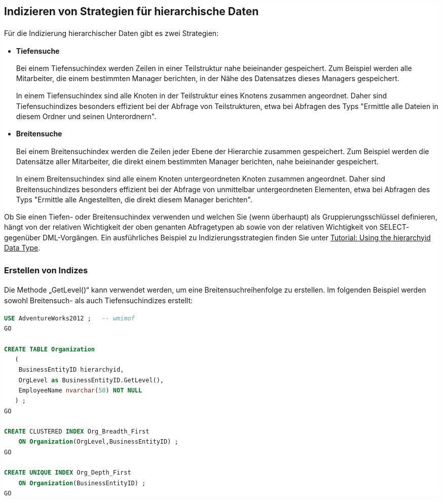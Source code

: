   
##  <a name="indexing-strategies-for-hierarchical-data"></a><a name="indexing"></a> Indizieren von Strategien für hierarchische Daten  
 Für die Indizierung hierarchischer Daten gibt es zwei Strategien:  
  
-   **Tiefensuche**  
  
     Bei einem Tiefensuchindex werden Zeilen in einer Teilstruktur nahe beieinander gespeichert. Zum Beispiel werden alle Mitarbeiter, die einem bestimmten Manager berichten, in der Nähe des Datensatzes dieses Managers gespeichert.  
  
     In einem Tiefensuchindex sind alle Knoten in der Teilstruktur eines Knotens zusammen angeordnet. Daher sind Tiefensuchindizes besonders effizient bei der Abfrage von Teilstrukturen, etwa bei Abfragen des Typs "Ermittle alle Dateien in diesem Ordner und seinen Unterordnern".  
  
-   **Breitensuche**  
  
     Bei einem Breitensuchindex werden die Zeilen jeder Ebene der Hierarchie zusammen gespeichert. Zum Beispiel werden die Datensätze aller Mitarbeiter, die direkt einem bestimmten Manager berichten, nahe beieinander gespeichert.  
  
     In einem Breitensuchindex sind alle einem Knoten untergeordneten Knoten zusammen angeordnet. Daher sind Breitensuchindizes besonders effizient bei der Abfrage von unmittelbar untergeordneten Elementen, etwa bei Abfragen des Typs "Ermittle alle Angestellten, die direkt diesem Manager berichten".  
  
 Ob Sie einen Tiefen- oder Breitensuchindex verwenden und welchen Sie (wenn überhaupt) als Gruppierungsschlüssel definieren, hängt von der relativen Wichtigkeit der oben genanten Abfragetypen ab sowie von der relativen Wichtigkeit von SELECT- gegenüber DML-Vorgängen. Ein ausführliches Beispiel zu Indizierungsstrategien finden Sie unter [Tutorial: Using the hierarchyid Data Type](../relational-databases/tables/tutorial-using-the-hierarchyid-data-type.md).  
  
  
### <a name="creating-indexes"></a>Erstellen von Indizes  
 Die Methode „GetLevel()“ kann verwendet werden, um eine Breitensuchreihenfolge zu erstellen. Im folgenden Beispiel werden sowohl Breitensuch- als auch Tiefensuchindizes erstellt:  
  
```sql
USE AdventureWorks2012 ;   -- wmimof
GO  
  
CREATE TABLE Organization  
   (  
    BusinessEntityID hierarchyid,  
    OrgLevel as BusinessEntityID.GetLevel(),   
    EmployeeName nvarchar(50) NOT NULL  
   ) ;  
GO  
  
CREATE CLUSTERED INDEX Org_Breadth_First   
    ON Organization(OrgLevel,BusinessEntityID) ;  
GO  
  
CREATE UNIQUE INDEX Org_Depth_First   
    ON Organization(BusinessEntityID) ;  
GO  
```  
  